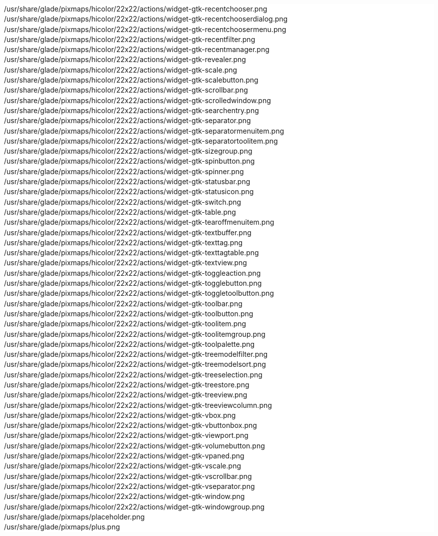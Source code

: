 /usr/share/glade/pixmaps/hicolor/22x22/actions/widget-gtk-recentchooser.png  
/usr/share/glade/pixmaps/hicolor/22x22/actions/widget-gtk-recentchooserdialog.png  
/usr/share/glade/pixmaps/hicolor/22x22/actions/widget-gtk-recentchoosermenu.png  
/usr/share/glade/pixmaps/hicolor/22x22/actions/widget-gtk-recentfilter.png  
/usr/share/glade/pixmaps/hicolor/22x22/actions/widget-gtk-recentmanager.png  
/usr/share/glade/pixmaps/hicolor/22x22/actions/widget-gtk-revealer.png  
/usr/share/glade/pixmaps/hicolor/22x22/actions/widget-gtk-scale.png  
/usr/share/glade/pixmaps/hicolor/22x22/actions/widget-gtk-scalebutton.png  
/usr/share/glade/pixmaps/hicolor/22x22/actions/widget-gtk-scrollbar.png  
/usr/share/glade/pixmaps/hicolor/22x22/actions/widget-gtk-scrolledwindow.png  
/usr/share/glade/pixmaps/hicolor/22x22/actions/widget-gtk-searchentry.png  
/usr/share/glade/pixmaps/hicolor/22x22/actions/widget-gtk-separator.png  
/usr/share/glade/pixmaps/hicolor/22x22/actions/widget-gtk-separatormenuitem.png  
/usr/share/glade/pixmaps/hicolor/22x22/actions/widget-gtk-separatortoolitem.png  
/usr/share/glade/pixmaps/hicolor/22x22/actions/widget-gtk-sizegroup.png  
/usr/share/glade/pixmaps/hicolor/22x22/actions/widget-gtk-spinbutton.png  
/usr/share/glade/pixmaps/hicolor/22x22/actions/widget-gtk-spinner.png  
/usr/share/glade/pixmaps/hicolor/22x22/actions/widget-gtk-statusbar.png  
/usr/share/glade/pixmaps/hicolor/22x22/actions/widget-gtk-statusicon.png  
/usr/share/glade/pixmaps/hicolor/22x22/actions/widget-gtk-switch.png  
/usr/share/glade/pixmaps/hicolor/22x22/actions/widget-gtk-table.png  
/usr/share/glade/pixmaps/hicolor/22x22/actions/widget-gtk-tearoffmenuitem.png  
/usr/share/glade/pixmaps/hicolor/22x22/actions/widget-gtk-textbuffer.png  
/usr/share/glade/pixmaps/hicolor/22x22/actions/widget-gtk-texttag.png  
/usr/share/glade/pixmaps/hicolor/22x22/actions/widget-gtk-texttagtable.png  
/usr/share/glade/pixmaps/hicolor/22x22/actions/widget-gtk-textview.png  
/usr/share/glade/pixmaps/hicolor/22x22/actions/widget-gtk-toggleaction.png  
/usr/share/glade/pixmaps/hicolor/22x22/actions/widget-gtk-togglebutton.png  
/usr/share/glade/pixmaps/hicolor/22x22/actions/widget-gtk-toggletoolbutton.png  
/usr/share/glade/pixmaps/hicolor/22x22/actions/widget-gtk-toolbar.png  
/usr/share/glade/pixmaps/hicolor/22x22/actions/widget-gtk-toolbutton.png  
/usr/share/glade/pixmaps/hicolor/22x22/actions/widget-gtk-toolitem.png  
/usr/share/glade/pixmaps/hicolor/22x22/actions/widget-gtk-toolitemgroup.png  
/usr/share/glade/pixmaps/hicolor/22x22/actions/widget-gtk-toolpalette.png  
/usr/share/glade/pixmaps/hicolor/22x22/actions/widget-gtk-treemodelfilter.png  
/usr/share/glade/pixmaps/hicolor/22x22/actions/widget-gtk-treemodelsort.png  
/usr/share/glade/pixmaps/hicolor/22x22/actions/widget-gtk-treeselection.png  
/usr/share/glade/pixmaps/hicolor/22x22/actions/widget-gtk-treestore.png  
/usr/share/glade/pixmaps/hicolor/22x22/actions/widget-gtk-treeview.png  
/usr/share/glade/pixmaps/hicolor/22x22/actions/widget-gtk-treeviewcolumn.png  
/usr/share/glade/pixmaps/hicolor/22x22/actions/widget-gtk-vbox.png  
/usr/share/glade/pixmaps/hicolor/22x22/actions/widget-gtk-vbuttonbox.png  
/usr/share/glade/pixmaps/hicolor/22x22/actions/widget-gtk-viewport.png  
/usr/share/glade/pixmaps/hicolor/22x22/actions/widget-gtk-volumebutton.png  
/usr/share/glade/pixmaps/hicolor/22x22/actions/widget-gtk-vpaned.png  
/usr/share/glade/pixmaps/hicolor/22x22/actions/widget-gtk-vscale.png  
/usr/share/glade/pixmaps/hicolor/22x22/actions/widget-gtk-vscrollbar.png  
/usr/share/glade/pixmaps/hicolor/22x22/actions/widget-gtk-vseparator.png  
/usr/share/glade/pixmaps/hicolor/22x22/actions/widget-gtk-window.png  
/usr/share/glade/pixmaps/hicolor/22x22/actions/widget-gtk-windowgroup.png  
/usr/share/glade/pixmaps/placeholder.png  
/usr/share/glade/pixmaps/plus.png  
